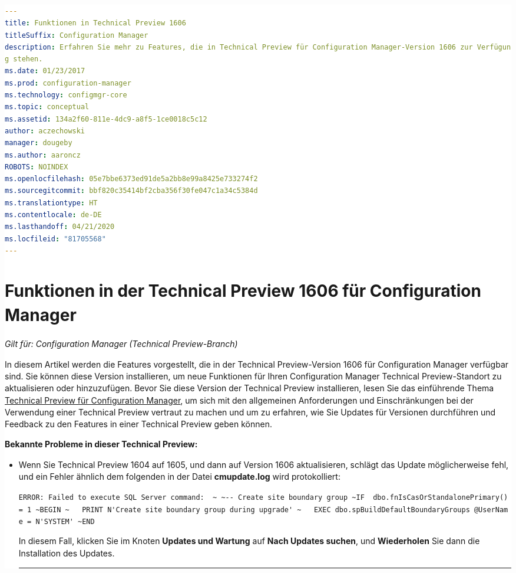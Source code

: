 ```yaml
---
title: Funktionen in Technical Preview 1606
titleSuffix: Configuration Manager
description: Erfahren Sie mehr zu Features, die in Technical Preview für Configuration Manager-Version 1606 zur Verfügung stehen.
ms.date: 01/23/2017
ms.prod: configuration-manager
ms.technology: configmgr-core
ms.topic: conceptual
ms.assetid: 134a2f60-811e-4dc9-a8f5-1ce0018c5c12
author: aczechowski
manager: dougeby
ms.author: aaroncz
ROBOTS: NOINDEX
ms.openlocfilehash: 05e7bbe6373ed91de5a2bb8e99a8425e733274f2
ms.sourcegitcommit: bbf820c35414bf2cba356f30fe047c1a34c5384d
ms.translationtype: HT
ms.contentlocale: de-DE
ms.lasthandoff: 04/21/2020
ms.locfileid: "81705568"
---
```

# <a name="capabilities-in-technical-preview-1606-for-configuration-manager"></a>Funktionen in der Technical Preview 1606 für Configuration Manager

*Gilt für: Configuration Manager (Technical Preview-Branch)*

In diesem Artikel werden die Features vorgestellt, die in der Technical Preview-Version 1606 für Configuration Manager verfügbar sind. Sie können diese Version installieren, um neue Funktionen für Ihren Configuration Manager Technical Preview-Standort zu aktualisieren oder hinzuzufügen.      Bevor Sie diese Version der Technical Preview installieren, lesen Sie das einführende Thema [Technical Preview für Configuration Manager](../../core/get-started/technical-preview.md), um sich mit den allgemeinen Anforderungen und Einschränkungen bei der Verwendung einer Technical Preview vertraut zu machen und um zu erfahren, wie Sie Updates für Versionen durchführen und Feedback zu den Features in einer Technical Preview geben können.    

**Bekannte Probleme in dieser Technical Preview:**  
*  Wenn Sie Technical Preview 1604 auf 1605, und dann auf Version 1606 aktualisieren, schlägt das Update möglicherweise fehl, und ein Fehler ähnlich dem folgenden in der Datei **cmupdate.log** wird protokolliert:

    ``` Log
    ERROR: Failed to execute SQL Server command:  ~ ~-- Create site boundary group ~IF  dbo.fnIsCasOrStandalonePrimary() = 1 ~BEGIN ~   PRINT N'Create site boundary group during upgrade' ~   EXEC dbo.spBuildDefaultBoundaryGroups @UserName = N'SYSTEM' ~END
    ```

    In diesem Fall, klicken Sie im Knoten **Updates und Wartung** auf **Nach Updates suchen**, und **Wiederholen** Sie dann die Installation des Updates.
    ***
